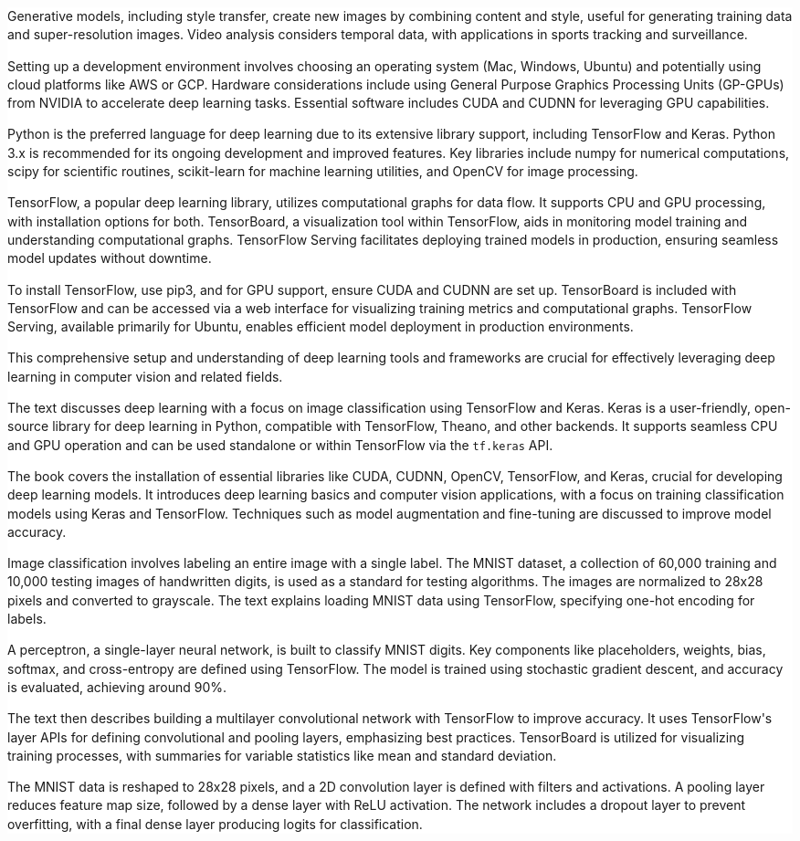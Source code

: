 Generative models, including style transfer, create new images by combining content and style, useful for generating training data and super-resolution images. Video analysis considers temporal data, with applications in sports tracking and surveillance.

Setting up a development environment involves choosing an operating system (Mac, Windows, Ubuntu) and potentially using cloud platforms like AWS or GCP. Hardware considerations include using General Purpose Graphics Processing Units (GP-GPUs) from NVIDIA to accelerate deep learning tasks. Essential software includes CUDA and CUDNN for leveraging GPU capabilities.

Python is the preferred language for deep learning due to its extensive library support, including TensorFlow and Keras. Python 3.x is recommended for its ongoing development and improved features. Key libraries include numpy for numerical computations, scipy for scientific routines, scikit-learn for machine learning utilities, and OpenCV for image processing.

TensorFlow, a popular deep learning library, utilizes computational graphs for data flow. It supports CPU and GPU processing, with installation options for both. TensorBoard, a visualization tool within TensorFlow, aids in monitoring model training and understanding computational graphs. TensorFlow Serving facilitates deploying trained models in production, ensuring seamless model updates without downtime.

To install TensorFlow, use pip3, and for GPU support, ensure CUDA and CUDNN are set up. TensorBoard is included with TensorFlow and can be accessed via a web interface for visualizing training metrics and computational graphs. TensorFlow Serving, available primarily for Ubuntu, enables efficient model deployment in production environments.

This comprehensive setup and understanding of deep learning tools and frameworks are crucial for effectively leveraging deep learning in computer vision and related fields.



The text discusses deep learning with a focus on image classification using TensorFlow and Keras. Keras is a user-friendly, open-source library for deep learning in Python, compatible with TensorFlow, Theano, and other backends. It supports seamless CPU and GPU operation and can be used standalone or within TensorFlow via the `tf.keras` API.

The book covers the installation of essential libraries like CUDA, CUDNN, OpenCV, TensorFlow, and Keras, crucial for developing deep learning models. It introduces deep learning basics and computer vision applications, with a focus on training classification models using Keras and TensorFlow. Techniques such as model augmentation and fine-tuning are discussed to improve model accuracy.

Image classification involves labeling an entire image with a single label. The MNIST dataset, a collection of 60,000 training and 10,000 testing images of handwritten digits, is used as a standard for testing algorithms. The images are normalized to 28x28 pixels and converted to grayscale. The text explains loading MNIST data using TensorFlow, specifying one-hot encoding for labels.

A perceptron, a single-layer neural network, is built to classify MNIST digits. Key components like placeholders, weights, bias, softmax, and cross-entropy are defined using TensorFlow. The model is trained using stochastic gradient descent, and accuracy is evaluated, achieving around 90%.

The text then describes building a multilayer convolutional network with TensorFlow to improve accuracy. It uses TensorFlow's layer APIs for defining convolutional and pooling layers, emphasizing best practices. TensorBoard is utilized for visualizing training processes, with summaries for variable statistics like mean and standard deviation.

The MNIST data is reshaped to 28x28 pixels, and a 2D convolution layer is defined with filters and activations. A pooling layer reduces feature map size, followed by a dense layer with ReLU activation. The network includes a dropout layer to prevent overfitting, with a final dense layer producing logits for classification.
